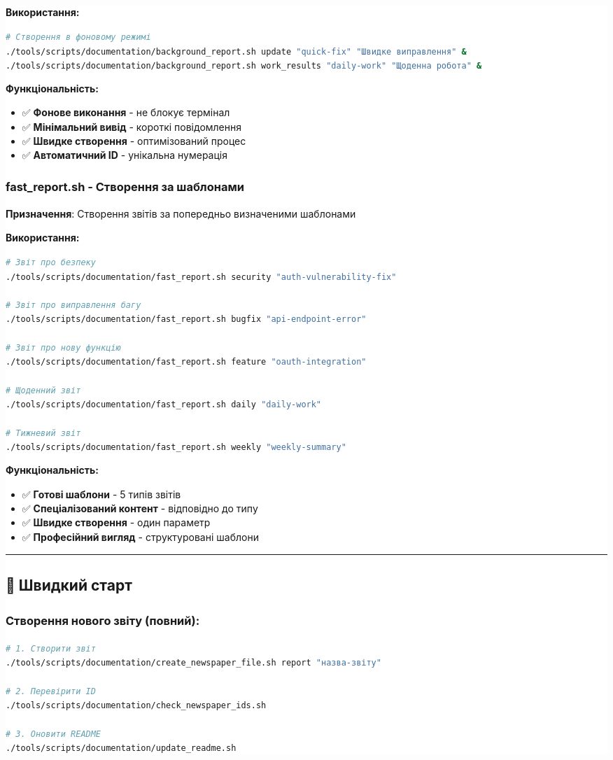 **Використання:**
```bash
# Створення в фоновому режимі
./tools/scripts/documentation/background_report.sh update "quick-fix" "Швидке виправлення" &
./tools/scripts/documentation/background_report.sh work_results "daily-work" "Щоденна робота" &
```

**Функціональність:**
- ✅ **Фонове виконання** - не блокує термінал
- ✅ **Мінімальний вивід** - короткі повідомлення
- ✅ **Швидке створення** - оптимізований процес
- ✅ **Автоматичний ID** - унікальна нумерація

### **fast_report.sh** - Створення за шаблонами
**Призначення**: Створення звітів за попередньо визначеними шаблонами

**Використання:**
```bash
# Звіт про безпеку
./tools/scripts/documentation/fast_report.sh security "auth-vulnerability-fix"

# Звіт про виправлення багу
./tools/scripts/documentation/fast_report.sh bugfix "api-endpoint-error"

# Звіт про нову функцію
./tools/scripts/documentation/fast_report.sh feature "oauth-integration"

# Щоденний звіт
./tools/scripts/documentation/fast_report.sh daily "daily-work"

# Тижневий звіт
./tools/scripts/documentation/fast_report.sh weekly "weekly-summary"
```

**Функціональність:**
- ✅ **Готові шаблони** - 5 типів звітів
- ✅ **Спеціалізований контент** - відповідно до типу
- ✅ **Швидке створення** - один параметр
- ✅ **Професійний вигляд** - структуровані шаблони

---

## 🚀 Швидкий старт

### **Створення нового звіту (повний):**
```bash
# 1. Створити звіт
./tools/scripts/documentation/create_newspaper_file.sh report "назва-звіту"

# 2. Перевірити ID
./tools/scripts/documentation/check_newspaper_ids.sh

# 3. Оновити README
./tools/scripts/documentation/update_readme.sh
```
